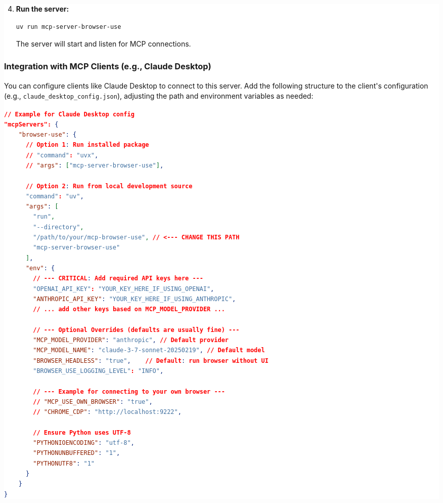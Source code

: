 4.  **Run the server:**
    ```bash
    uv run mcp-server-browser-use
    ```
    The server will start and listen for MCP connections.

### Integration with MCP Clients (e.g., Claude Desktop)

You can configure clients like Claude Desktop to connect to this server. Add the following structure to the client's configuration (e.g., `claude_desktop_config.json`), adjusting the path and environment variables as needed:

```json
// Example for Claude Desktop config
"mcpServers": {
    "browser-use": {
      // Option 1: Run installed package
      // "command": "uvx",
      // "args": ["mcp-server-browser-use"],

      // Option 2: Run from local development source
      "command": "uv",
      "args": [
        "run",
        "--directory",
        "/path/to/your/mcp-browser-use", // <--- CHANGE THIS PATH
        "mcp-server-browser-use"
      ],
      "env": {
        // --- CRITICAL: Add required API keys here ---
        "OPENAI_API_KEY": "YOUR_KEY_HERE_IF_USING_OPENAI",
        "ANTHROPIC_API_KEY": "YOUR_KEY_HERE_IF_USING_ANTHROPIC",
        // ... add other keys based on MCP_MODEL_PROVIDER ...

        // --- Optional Overrides (defaults are usually fine) ---
        "MCP_MODEL_PROVIDER": "anthropic", // Default provider
        "MCP_MODEL_NAME": "claude-3-7-sonnet-20250219", // Default model
        "BROWSER_HEADLESS": "true",    // Default: run browser without UI
        "BROWSER_USE_LOGGING_LEVEL": "INFO",

        // --- Example for connecting to your own browser ---
        // "MCP_USE_OWN_BROWSER": "true",
        // "CHROME_CDP": "http://localhost:9222",

        // Ensure Python uses UTF-8
        "PYTHONIOENCODING": "utf-8",
        "PYTHONUNBUFFERED": "1",
        "PYTHONUTF8": "1"
      }
    }
}
```
